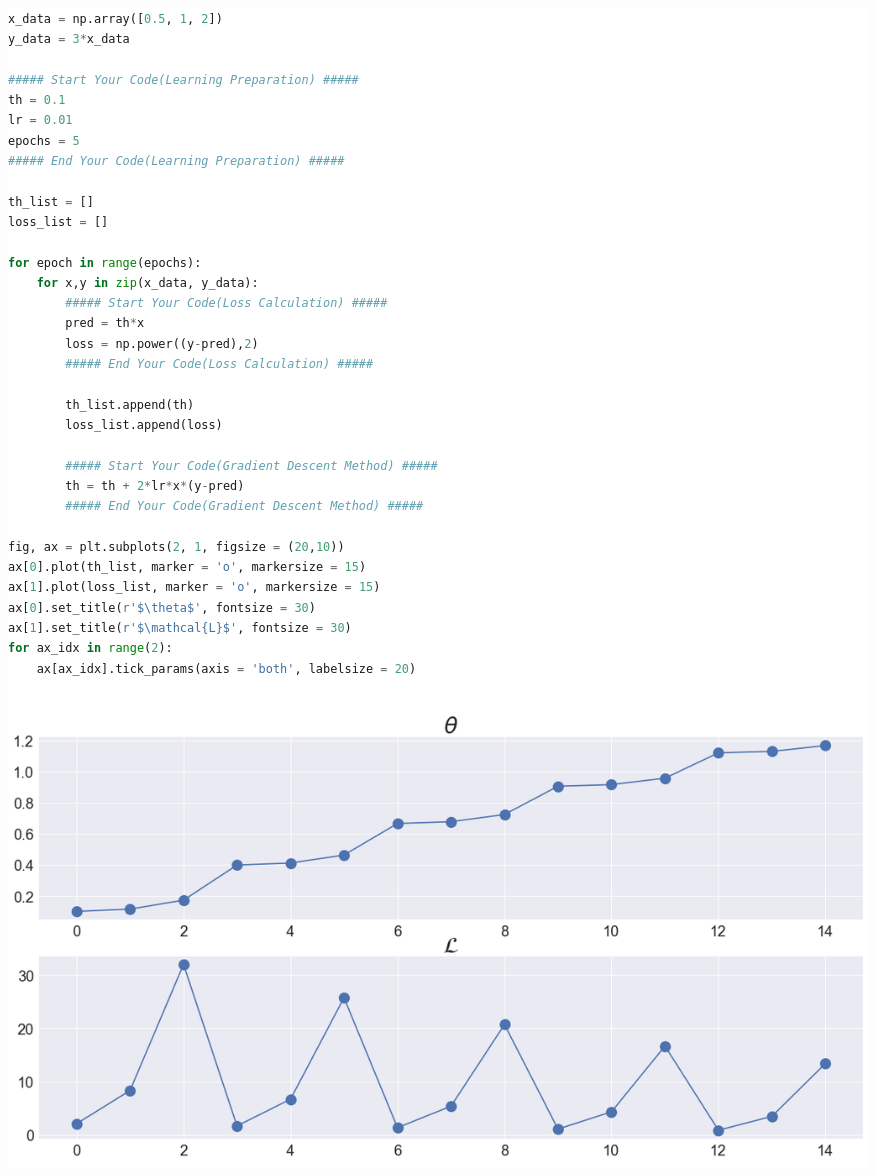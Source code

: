 
```python
x_data = np.array([0.5, 1, 2])
y_data = 3*x_data

##### Start Your Code(Learning Preparation) #####
th = 0.1
lr = 0.01
epochs = 5
##### End Your Code(Learning Preparation) #####

th_list = []
loss_list = []
    
for epoch in range(epochs):
    for x,y in zip(x_data, y_data):
        ##### Start Your Code(Loss Calculation) #####
        pred = th*x
        loss = np.power((y-pred),2)
        ##### End Your Code(Loss Calculation) #####
        
        th_list.append(th)
        loss_list.append(loss)
        
        ##### Start Your Code(Gradient Descent Method) #####
        th = th + 2*lr*x*(y-pred)
        ##### End Your Code(Gradient Descent Method) #####
        
fig, ax = plt.subplots(2, 1, figsize = (20,10))
ax[0].plot(th_list, marker = 'o', markersize = 15)
ax[1].plot(loss_list, marker = 'o', markersize = 15)
ax[0].set_title(r'$\theta$', fontsize = 30)
ax[1].set_title(r'$\mathcal{L}$', fontsize = 30)
for ax_idx in range(2):
    ax[ax_idx].tick_params(axis = 'both', labelsize = 20)
    
```


![png](output_22_0.png)
